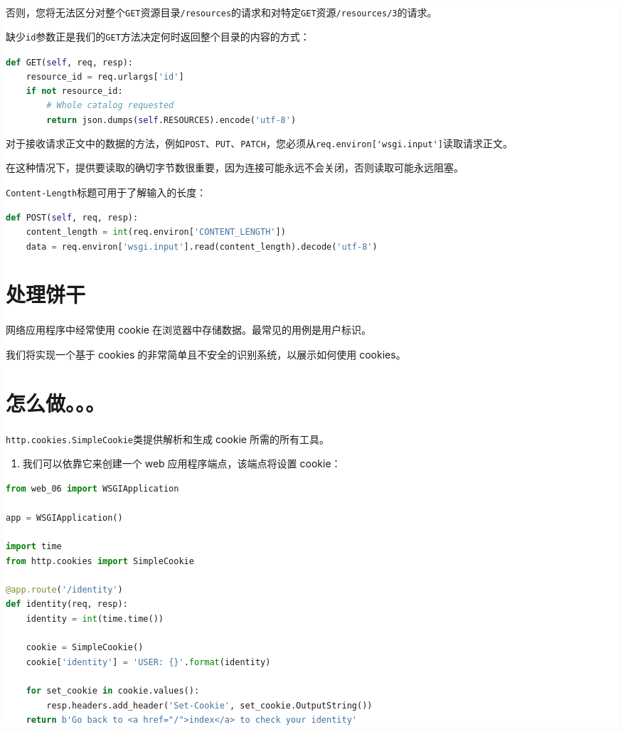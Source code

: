 否则，您将无法区分对整个`GET`资源目录`/resources`的请求和对特定`GET`资源`/resources/3`的请求。

缺少`id`参数正是我们的`GET`方法决定何时返回整个目录的内容的方式：

```py
def GET(self, req, resp):
    resource_id = req.urlargs['id']
    if not resource_id:
        # Whole catalog requested
        return json.dumps(self.RESOURCES).encode('utf-8')
```

对于接收请求正文中的数据的方法，例如`POST`、`PUT`、`PATCH`，您必须从`req.environ['wsgi.input']`读取请求正文。

在这种情况下，提供要读取的确切字节数很重要，因为连接可能永远不会关闭，否则读取可能永远阻塞。

`Content-Length`标题可用于了解输入的长度：

```py
def POST(self, req, resp):
    content_length = int(req.environ['CONTENT_LENGTH'])
    data = req.environ['wsgi.input'].read(content_length).decode('utf-8')
```

# 处理饼干

网络应用程序中经常使用 cookie 在浏览器中存储数据。最常见的用例是用户标识。

我们将实现一个基于 cookies 的非常简单且不安全的识别系统，以展示如何使用 cookies。

# 怎么做。。。

`http.cookies.SimpleCookie`类提供解析和生成 cookie 所需的所有工具。

1.  我们可以依靠它来创建一个 web 应用程序端点，该端点将设置 cookie：

```py
from web_06 import WSGIApplication

app = WSGIApplication()

import time
from http.cookies import SimpleCookie

@app.route('/identity')
def identity(req, resp):
    identity = int(time.time())

    cookie = SimpleCookie()
    cookie['identity'] = 'USER: {}'.format(identity)

    for set_cookie in cookie.values():
        resp.headers.add_header('Set-Cookie', set_cookie.OutputString())
    return b'Go back to <a href="/">index</a> to check your identity'
```
